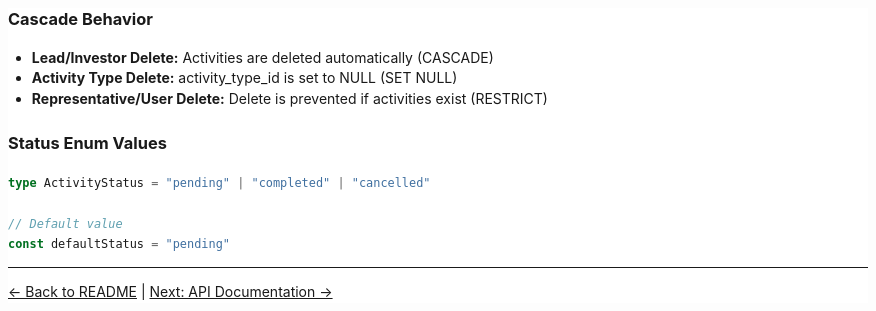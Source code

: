 ### Cascade Behavior

- **Lead/Investor Delete:** Activities are deleted automatically (CASCADE)
- **Activity Type Delete:** activity_type_id is set to NULL (SET NULL)
- **Representative/User Delete:** Delete is prevented if activities exist (RESTRICT)

### Status Enum Values

```typescript
type ActivityStatus = "pending" | "completed" | "cancelled"

// Default value
const defaultStatus = "pending"
```

---

[← Back to README](./README.md) | [Next: API Documentation →](./API.md)
